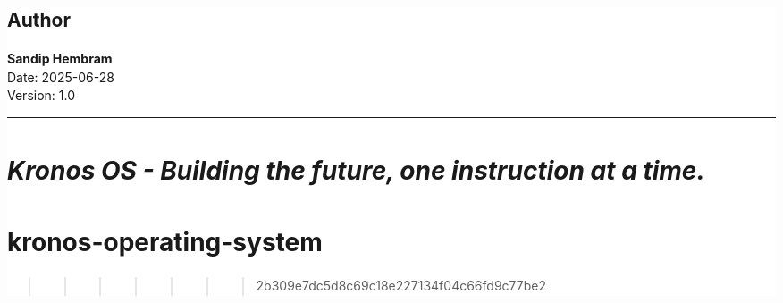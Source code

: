 ## Author

**Sandip Hembram**  
Date: 2025-06-28  
Version: 1.0

---

*Kronos OS - Building the future, one instruction at a time.*
=======
# kronos-operating-system
>>>>>>> 2b309e7dc5d8c69c18e227134f04c66fd9c77be2
